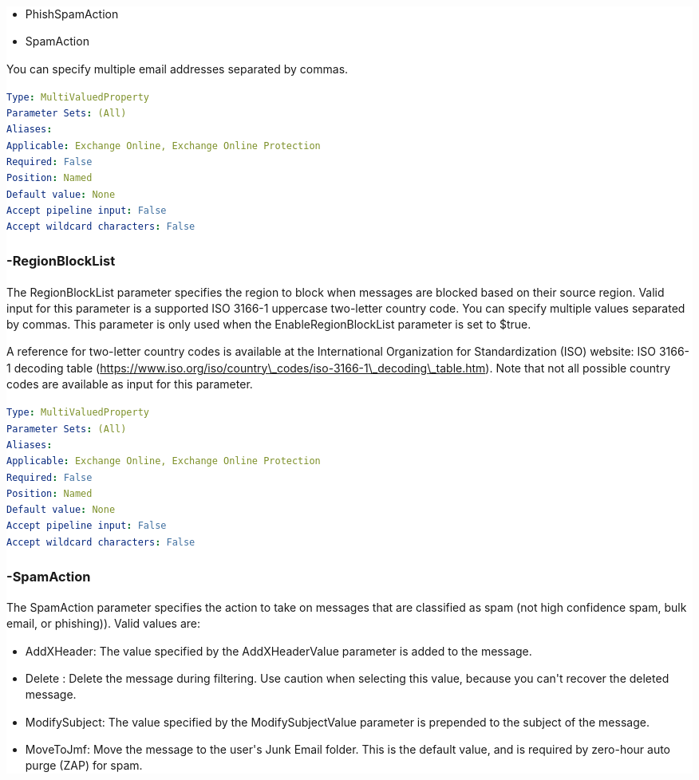 - PhishSpamAction

- SpamAction

You can specify multiple email addresses separated by commas.

```yaml
Type: MultiValuedProperty
Parameter Sets: (All)
Aliases:
Applicable: Exchange Online, Exchange Online Protection
Required: False
Position: Named
Default value: None
Accept pipeline input: False
Accept wildcard characters: False
```

### -RegionBlockList
The RegionBlockList parameter specifies the region to block when messages are blocked based on their source region. Valid input for this parameter is a supported ISO 3166-1 uppercase two-letter country code. You can specify multiple values separated by commas. This parameter is only used when the EnableRegionBlockList parameter is set to $true.

A reference for two-letter country codes is available at the International Organization for Standardization (ISO) website: ISO 3166-1 decoding table (https://www.iso.org/iso/country\_codes/iso-3166-1\_decoding\_table.htm). Note that not all possible country codes are available as input for this parameter.

```yaml
Type: MultiValuedProperty
Parameter Sets: (All)
Aliases:
Applicable: Exchange Online, Exchange Online Protection
Required: False
Position: Named
Default value: None
Accept pipeline input: False
Accept wildcard characters: False
```

### -SpamAction
The SpamAction parameter specifies the action to take on messages that are classified as spam (not high confidence spam, bulk email, or phishing)). Valid values are:

- AddXHeader: The value specified by the AddXHeaderValue parameter is added to the message.

- Delete : Delete the message during filtering. Use caution when selecting this value, because you can't recover the deleted message.

- ModifySubject: The value specified by the ModifySubjectValue parameter is prepended to the subject of the message.

- MoveToJmf: Move the message to the user's Junk Email folder. This is the default value, and is required by zero-hour auto purge (ZAP) for spam.
